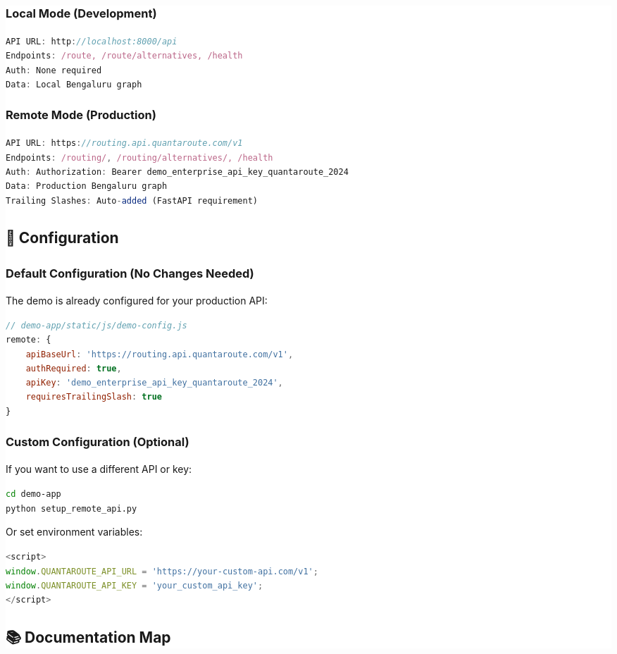 ### **Local Mode (Development)**

```javascript
API URL: http://localhost:8000/api
Endpoints: /route, /route/alternatives, /health
Auth: None required
Data: Local Bengaluru graph
```

### **Remote Mode (Production)**

```javascript
API URL: https://routing.api.quantaroute.com/v1
Endpoints: /routing/, /routing/alternatives/, /health
Auth: Authorization: Bearer demo_enterprise_api_key_quantaroute_2024
Data: Production Bengaluru graph
Trailing Slashes: Auto-added (FastAPI requirement)
```

## 🔧 **Configuration**

### **Default Configuration (No Changes Needed)**

The demo is already configured for your production API:

```javascript
// demo-app/static/js/demo-config.js
remote: {
    apiBaseUrl: 'https://routing.api.quantaroute.com/v1',
    authRequired: true,
    apiKey: 'demo_enterprise_api_key_quantaroute_2024',
    requiresTrailingSlash: true
}
```

### **Custom Configuration (Optional)**

If you want to use a different API or key:

```bash
cd demo-app
python setup_remote_api.py
```

Or set environment variables:

```javascript
<script>
window.QUANTAROUTE_API_URL = 'https://your-custom-api.com/v1';
window.QUANTAROUTE_API_KEY = 'your_custom_api_key';
</script>
```

## 📚 **Documentation Map**
